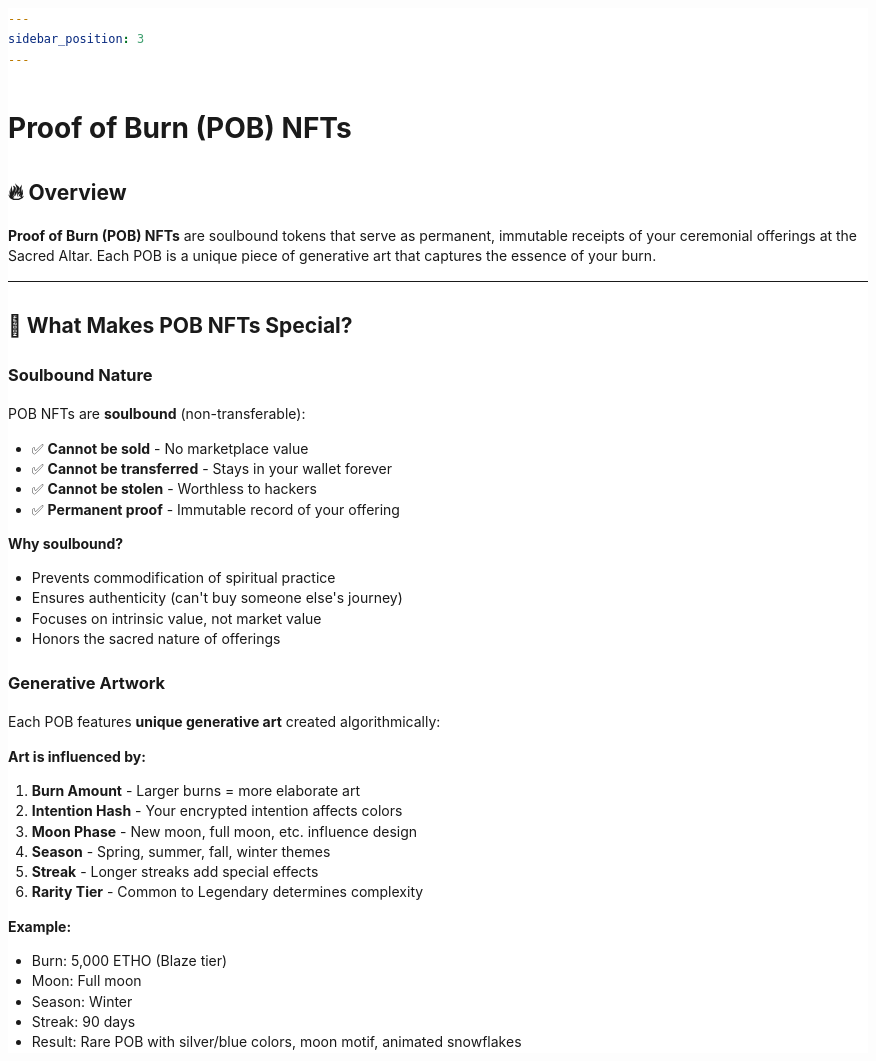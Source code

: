 ```yaml
---
sidebar_position: 3
---
```


# Proof of Burn (POB) NFTs

## 🔥 Overview

**Proof of Burn (POB) NFTs** are soulbound tokens that serve as permanent, immutable receipts of your ceremonial offerings at the Sacred Altar. Each POB is a unique piece of generative art that captures the essence of your burn.

---

## 🎨 What Makes POB NFTs Special?

### Soulbound Nature

POB NFTs are **soulbound** (non-transferable):

- ✅ **Cannot be sold** - No marketplace value
- ✅ **Cannot be transferred** - Stays in your wallet forever
- ✅ **Cannot be stolen** - Worthless to hackers
- ✅ **Permanent proof** - Immutable record of your offering

**Why soulbound?**
- Prevents commodification of spiritual practice
- Ensures authenticity (can't buy someone else's journey)
- Focuses on intrinsic value, not market value
- Honors the sacred nature of offerings

### Generative Artwork

Each POB features **unique generative art** created algorithmically:

**Art is influenced by:**
1. **Burn Amount** - Larger burns = more elaborate art
2. **Intention Hash** - Your encrypted intention affects colors
3. **Moon Phase** - New moon, full moon, etc. influence design
4. **Season** - Spring, summer, fall, winter themes
5. **Streak** - Longer streaks add special effects
6. **Rarity Tier** - Common to Legendary determines complexity

**Example:**
- Burn: 5,000 ETHO (Blaze tier)
- Moon: Full moon
- Season: Winter
- Streak: 90 days
- Result: Rare POB with silver/blue colors, moon motif, animated snowflakes
